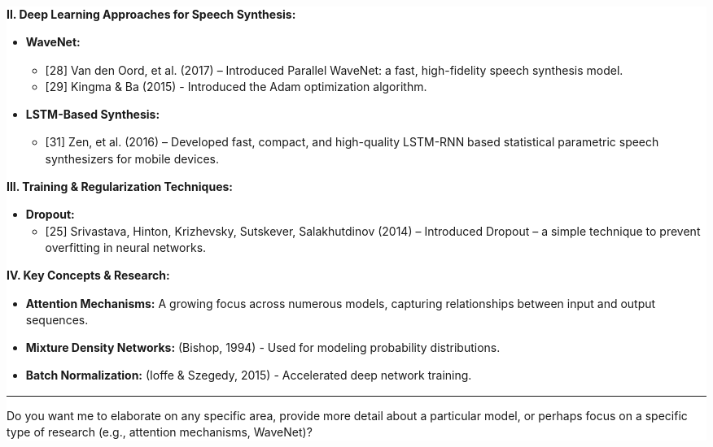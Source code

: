 **II.  Deep Learning Approaches for Speech Synthesis:**


*   **WaveNet:**
    *   [28] Van den Oord, et al. (2017) – Introduced Parallel WaveNet: a fast,
high-fidelity speech synthesis model.
    *   [29] Kingma & Ba (2015) - Introduced the Adam optimization algorithm.


*   **LSTM-Based Synthesis:**
    *   [31] Zen, et al. (2016) – Developed fast, compact, and high-quality
LSTM-RNN based statistical parametric speech synthesizers for mobile devices.

**III. Training & Regularization Techniques:**


*   **Dropout:**
    *   [25] Srivastava, Hinton, Krizhevsky, Sutskever, Salakhutdinov (2014) –
Introduced Dropout – a simple technique to prevent overfitting in neural
networks.

**IV.  Key Concepts & Research:**


*   **Attention Mechanisms:** A growing focus across numerous models, capturing
relationships between input and output sequences.

*   **Mixture Density Networks:** (Bishop, 1994) - Used for modeling probability
distributions.

*   **Batch Normalization:** (Ioffe & Szegedy, 2015) - Accelerated deep network
training.

---

Do you want me to elaborate on any specific area, provide more detail about a
particular model, or perhaps focus on a specific type of research (e.g.,
attention mechanisms, WaveNet)?